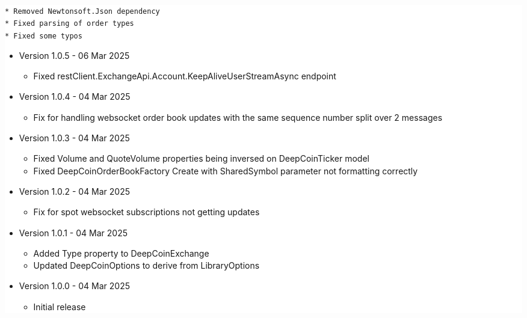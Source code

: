     * Removed Newtonsoft.Json dependency
    * Fixed parsing of order types
    * Fixed some typos

* Version 1.0.5 - 06 Mar 2025
    * Fixed restClient.ExchangeApi.Account.KeepAliveUserStreamAsync endpoint

* Version 1.0.4 - 04 Mar 2025
    * Fix for handling websocket order book updates with the same sequence number split over 2 messages

* Version 1.0.3 - 04 Mar 2025
    * Fixed Volume and QuoteVolume properties being inversed on DeepCoinTicker model
    * Fixed DeepCoinOrderBookFactory Create with SharedSymbol parameter not formatting correctly

* Version 1.0.2 - 04 Mar 2025
    * Fix for spot websocket subscriptions not getting updates

* Version 1.0.1 - 04 Mar 2025
    * Added Type property to DeepCoinExchange
    * Updated DeepCoinOptions to derive from LibraryOptions

* Version 1.0.0 - 04 Mar 2025
    * Initial release

